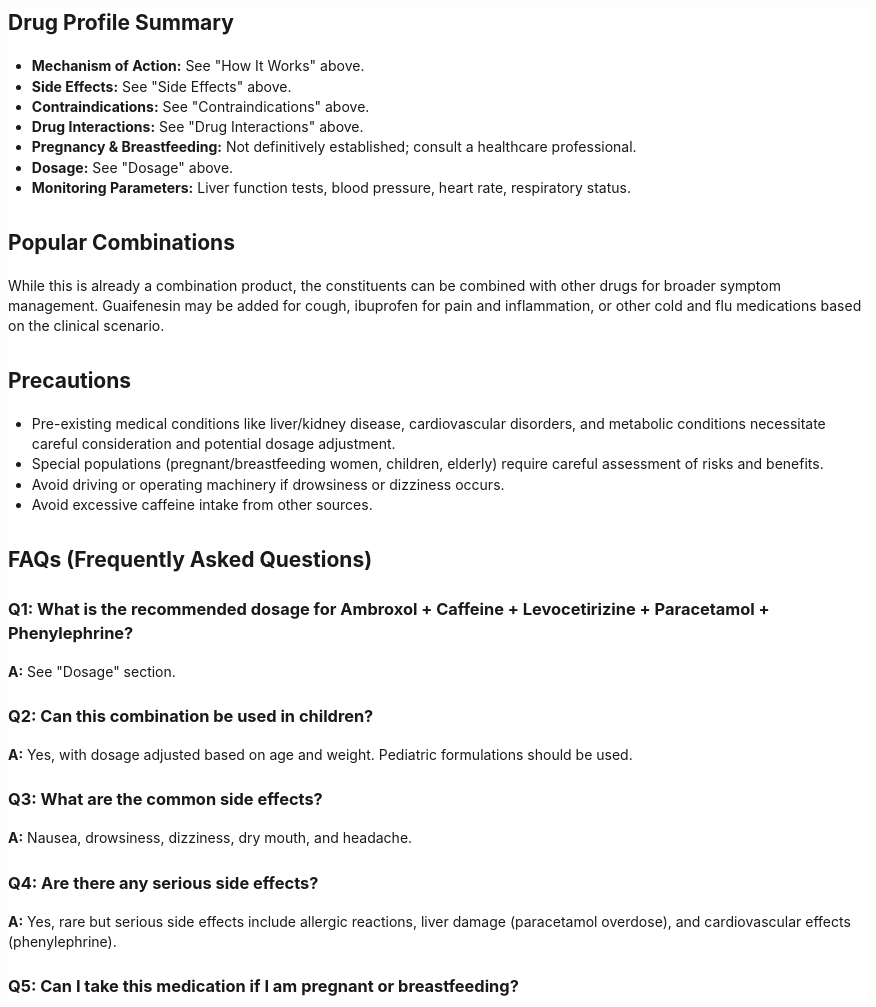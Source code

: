 ## **Drug Profile Summary**

*   **Mechanism of Action:** See "How It Works" above.
*   **Side Effects:** See "Side Effects" above.
*   **Contraindications:** See "Contraindications" above.
*   **Drug Interactions:** See "Drug Interactions" above.
*   **Pregnancy & Breastfeeding:**  Not definitively established; consult a healthcare professional.
*   **Dosage:** See "Dosage" above.
*   **Monitoring Parameters:** Liver function tests, blood pressure, heart rate, respiratory status.

## **Popular Combinations**

While this is already a combination product, the constituents can be combined with other drugs for broader symptom management.  Guaifenesin may be added for cough, ibuprofen for pain and inflammation, or other cold and flu medications based on the clinical scenario.

## **Precautions**

*   Pre-existing medical conditions like liver/kidney disease, cardiovascular disorders, and metabolic conditions necessitate careful consideration and potential dosage adjustment.
*   Special populations (pregnant/breastfeeding women, children, elderly) require careful assessment of risks and benefits.
*   Avoid driving or operating machinery if drowsiness or dizziness occurs.
*   Avoid excessive caffeine intake from other sources.

## **FAQs (Frequently Asked Questions)**

### **Q1: What is the recommended dosage for Ambroxol + Caffeine + Levocetirizine + Paracetamol + Phenylephrine?**

**A:** See "Dosage" section.

### **Q2: Can this combination be used in children?**

**A:** Yes, with dosage adjusted based on age and weight. Pediatric formulations should be used.

### **Q3: What are the common side effects?**

**A:** Nausea, drowsiness, dizziness, dry mouth, and headache.

### **Q4: Are there any serious side effects?**

**A:** Yes, rare but serious side effects include allergic reactions, liver damage (paracetamol overdose), and cardiovascular effects (phenylephrine).

### **Q5: Can I take this medication if I am pregnant or breastfeeding?**
